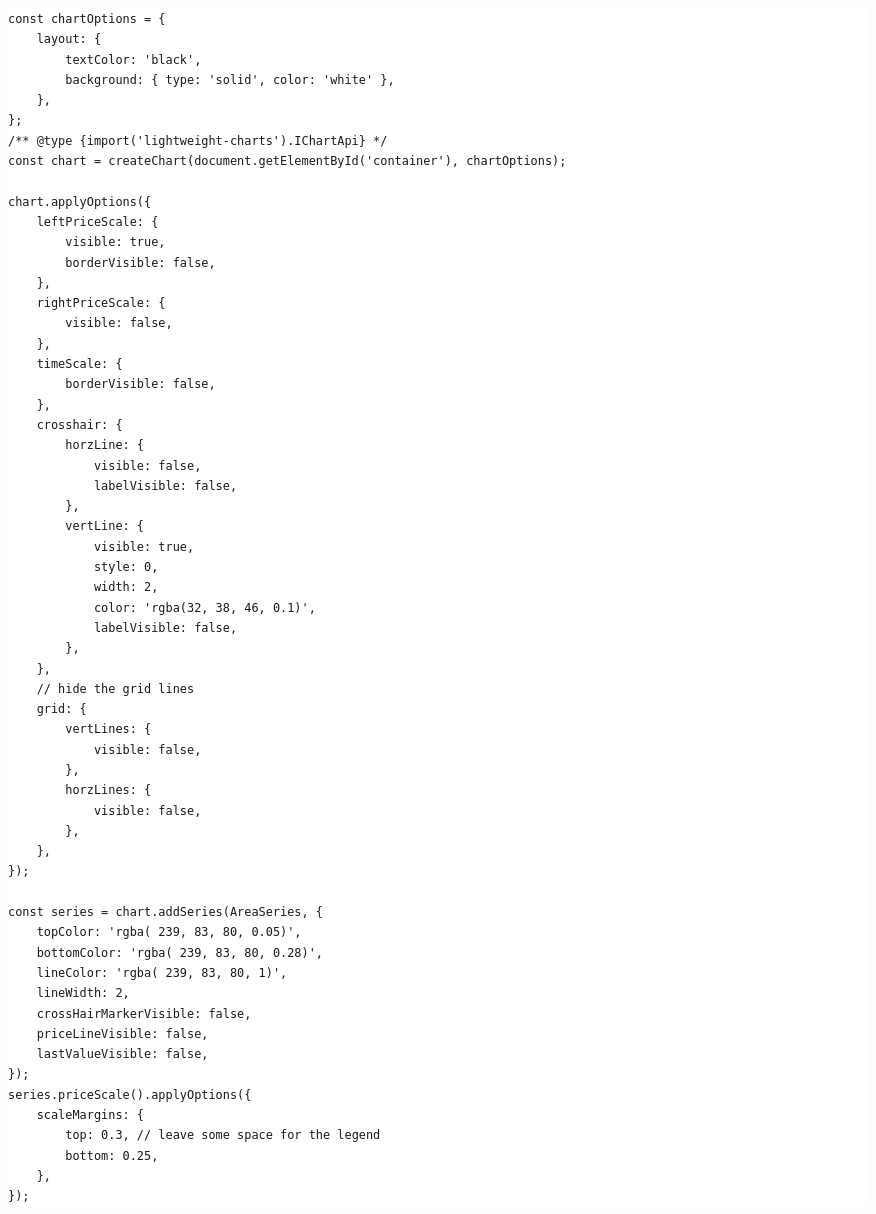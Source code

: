     const chartOptions = {  
        layout: {  
            textColor: 'black',  
            background: { type: 'solid', color: 'white' },  
        },  
    };  
    /** @type {import('lightweight-charts').IChartApi} */  
    const chart = createChart(document.getElementById('container'), chartOptions);  
      
    chart.applyOptions({  
        leftPriceScale: {  
            visible: true,  
            borderVisible: false,  
        },  
        rightPriceScale: {  
            visible: false,  
        },  
        timeScale: {  
            borderVisible: false,  
        },  
        crosshair: {  
            horzLine: {  
                visible: false,  
                labelVisible: false,  
            },  
            vertLine: {  
                visible: true,  
                style: 0,  
                width: 2,  
                color: 'rgba(32, 38, 46, 0.1)',  
                labelVisible: false,  
            },  
        },  
        // hide the grid lines  
        grid: {  
            vertLines: {  
                visible: false,  
            },  
            horzLines: {  
                visible: false,  
            },  
        },  
    });  
      
    const series = chart.addSeries(AreaSeries, {  
        topColor: 'rgba( 239, 83, 80, 0.05)',  
        bottomColor: 'rgba( 239, 83, 80, 0.28)',  
        lineColor: 'rgba( 239, 83, 80, 1)',  
        lineWidth: 2,  
        crossHairMarkerVisible: false,  
        priceLineVisible: false,  
        lastValueVisible: false,  
    });  
    series.priceScale().applyOptions({  
        scaleMargins: {  
            top: 0.3, // leave some space for the legend  
            bottom: 0.25,  
        },  
    });  
      